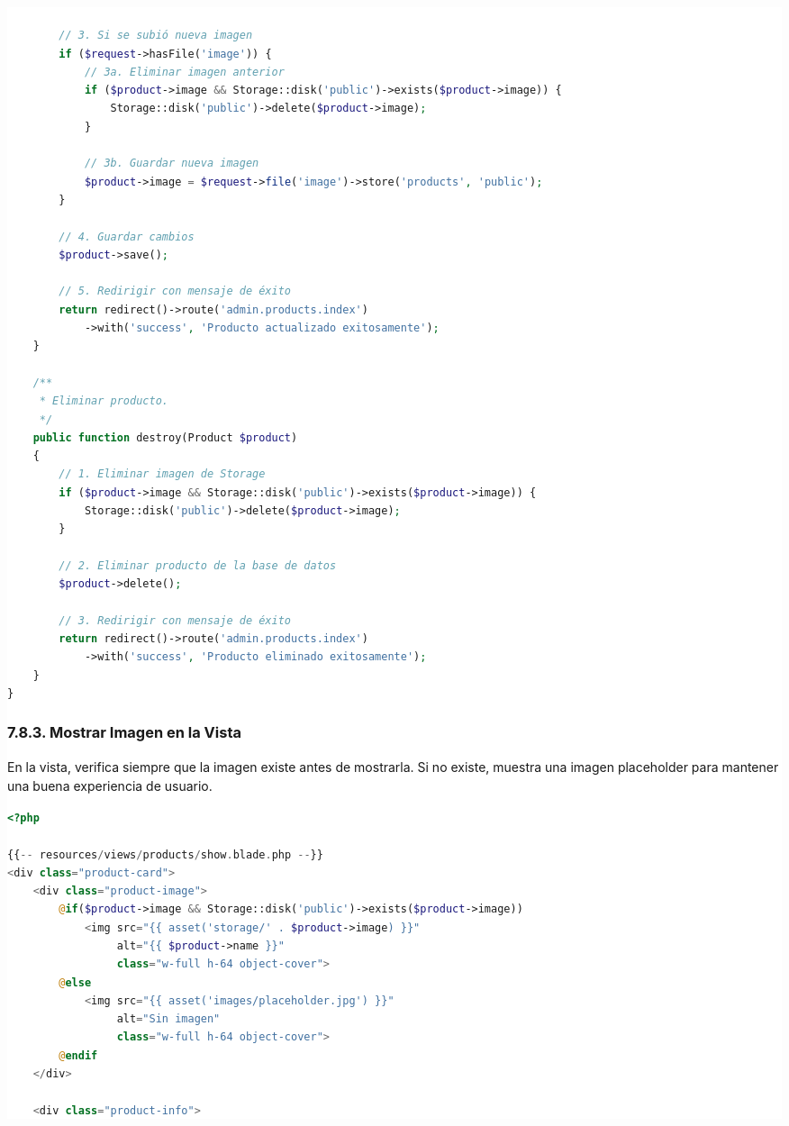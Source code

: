 ```php

        // 3. Si se subió nueva imagen
        if ($request->hasFile('image')) {
            // 3a. Eliminar imagen anterior
            if ($product->image && Storage::disk('public')->exists($product->image)) {
                Storage::disk('public')->delete($product->image);
            }

            // 3b. Guardar nueva imagen
            $product->image = $request->file('image')->store('products', 'public');
        }

        // 4. Guardar cambios
        $product->save();

        // 5. Redirigir con mensaje de éxito
        return redirect()->route('admin.products.index')
            ->with('success', 'Producto actualizado exitosamente');
    }

    /**
     * Eliminar producto.
     */
    public function destroy(Product $product)
    {
        // 1. Eliminar imagen de Storage
        if ($product->image && Storage::disk('public')->exists($product->image)) {
            Storage::disk('public')->delete($product->image);
        }

        // 2. Eliminar producto de la base de datos
        $product->delete();

        // 3. Redirigir con mensaje de éxito
        return redirect()->route('admin.products.index')
            ->with('success', 'Producto eliminado exitosamente');
    }
}
```

### 7.8.3. Mostrar Imagen en la Vista

En la vista, verifica siempre que la imagen existe antes de mostrarla. Si no existe, muestra una imagen placeholder para mantener una buena experiencia de usuario.


```php
<?php

{{-- resources/views/products/show.blade.php --}}
<div class="product-card">
    <div class="product-image">
        @if($product->image && Storage::disk('public')->exists($product->image))
            <img src="{{ asset('storage/' . $product->image) }}" 
                 alt="{{ $product->name }}"
                 class="w-full h-64 object-cover">
        @else
            <img src="{{ asset('images/placeholder.jpg') }}" 
                 alt="Sin imagen"
                 class="w-full h-64 object-cover">
        @endif
    </div>

    <div class="product-info">
```